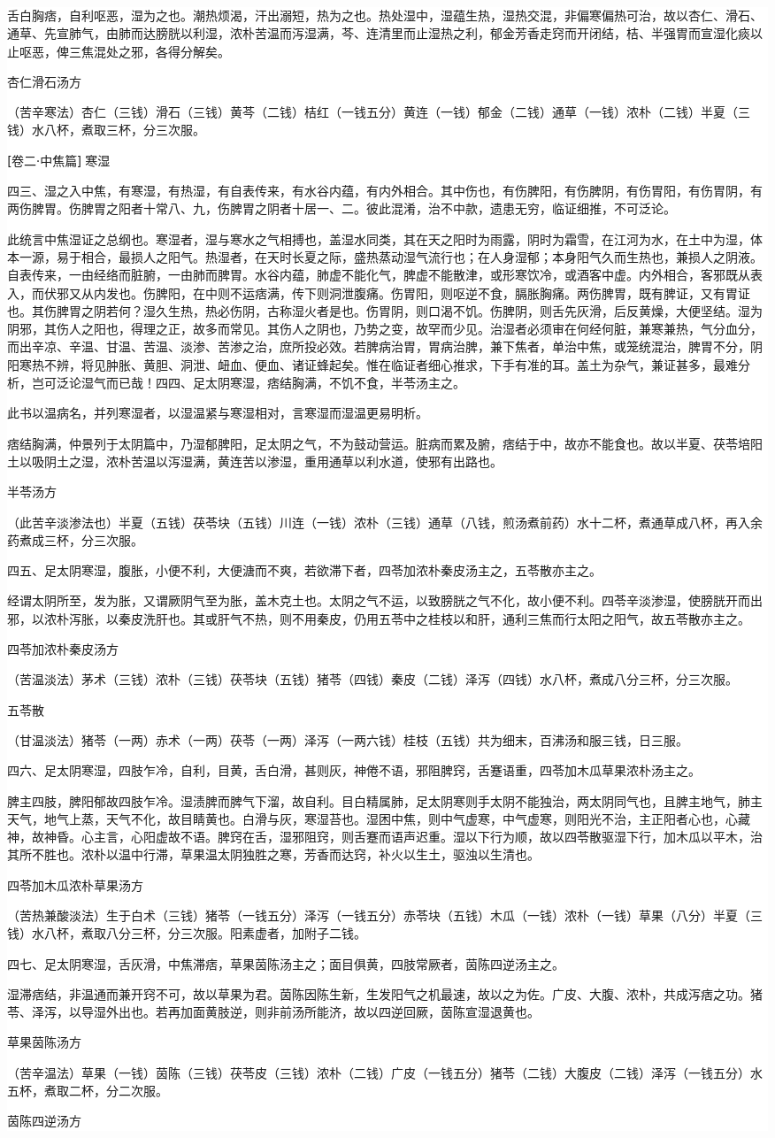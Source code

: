 舌白胸痞，自利呕恶，湿为之也。潮热烦渴，汗出溺短，热为之也。热处湿中，湿蕴生热，湿热交混，非偏寒偏热可治，故以杏仁、滑石、通草、先宣肺气，由肺而达膀胱以利湿，浓朴苦温而泻湿满，芩、连清里而止湿热之利，郁金芳香走窍而开闭结，桔、半强胃而宣湿化痰以止呕恶，俾三焦混处之邪，各得分解矣。

杏仁滑石汤方

（苦辛寒法）杏仁（三钱）滑石（三钱）黄芩（二钱）桔红（一钱五分）黄连（一钱）郁金（二钱）通草（一钱）浓朴（二钱）半夏（三钱）水八杯，煮取三杯，分三次服。

[卷二·中焦篇] 寒湿

四三、湿之入中焦，有寒湿，有热湿，有自表传来，有水谷内蕴，有内外相合。其中伤也，有伤脾阳，有伤脾阴，有伤胃阳，有伤胃阴，有两伤脾胃。伤脾胃之阳者十常八、九，伤脾胃之阴者十居一、二。彼此混淆，治不中款，遗患无穷，临证细推，不可泛论。

此统言中焦湿证之总纲也。寒湿者，湿与寒水之气相搏也，盖湿水同类，其在天之阳时为雨露，阴时为霜雪，在江河为水，在土中为湿，体本一源，易于相合，最损人之阳气。热湿者，在天时长夏之际，盛热蒸动湿气流行也；在人身湿郁；本身阳气久而生热也，兼损人之阴液。自表传来，一由经络而脏腑，一由肺而脾胃。水谷内蕴，肺虚不能化气，脾虚不能散津，或形寒饮冷，或酒客中虚。内外相合，客邪既从表入，而伏邪又从内发也。伤脾阳，在中则不运痞满，传下则洞泄腹痛。伤胃阳，则呕逆不食，膈胀胸痛。两伤脾胃，既有脾证，又有胃证也。其伤脾胃之阴若何？湿久生热，热必伤阴，古称湿火者是也。伤胃阴，则口渴不饥。伤脾阴，则舌先灰滑，后反黄燥，大便坚结。湿为阴邪，其伤人之阳也，得理之正，故多而常见。其伤人之阴也，乃势之变，故罕而少见。治湿者必须审在何经何脏，兼寒兼热，气分血分，而出辛凉、辛温、甘温、苦温、淡渗、苦渗之治，庶所投必效。若脾病治胃，胃病治脾，兼下焦者，单治中焦，或笼统混治，脾胃不分，阴阳寒热不辨，将见肿胀、黄胆、洞泄、衄血、便血、诸证蜂起矣。惟在临证者细心推求，下手有准的耳。盖土为杂气，兼证甚多，最难分析，岂可泛论湿气而已哉！四四、足太阴寒湿，痞结胸满，不饥不食，半苓汤主之。

此书以温病名，并列寒湿者，以湿温紧与寒湿相对，言寒湿而湿温更易明析。

痞结胸满，仲景列于太阴篇中，乃湿郁脾阳，足太阴之气，不为鼓动营运。脏病而累及腑，痞结于中，故亦不能食也。故以半夏、茯苓培阳土以吸阴土之湿，浓朴苦温以泻湿满，黄连苦以渗湿，重用通草以利水道，使邪有出路也。

半苓汤方

（此苦辛淡渗法也）半夏（五钱）茯苓块（五钱）川连（一钱）浓朴（三钱）通草（八钱，煎汤煮前药）水十二杯，煮通草成八杯，再入余药煮成三杯，分三次服。

四五、足太阴寒湿，腹胀，小便不利，大便溏而不爽，若欲滞下者，四苓加浓朴秦皮汤主之，五苓散亦主之。

经谓太阴所至，发为胀，又谓厥阴气至为胀，盖木克土也。太阴之气不运，以致膀胱之气不化，故小便不利。四苓辛淡渗湿，使膀胱开而出邪，以浓朴泻胀，以秦皮洗肝也。其或肝气不热，则不用秦皮，仍用五苓中之桂枝以和肝，通利三焦而行太阳之阳气，故五苓散亦主之。

四苓加浓朴秦皮汤方

（苦温淡法）茅术（三钱）浓朴（三钱）茯苓块（五钱）猪苓（四钱）秦皮（二钱）泽泻（四钱）水八杯，煮成八分三杯，分三次服。

五苓散

（甘温淡法）猪苓（一两）赤术（一两）茯苓（一两）泽泻（一两六钱）桂枝（五钱）共为细末，百沸汤和服三钱，日三服。

四六、足太阴寒湿，四肢乍冷，自利，目黄，舌白滑，甚则灰，神倦不语，邪阻脾窍，舌蹇语重，四苓加木瓜草果浓朴汤主之。

脾主四肢，脾阳郁故四肢乍冷。湿渍脾而脾气下溜，故自利。目白精属肺，足太阴寒则手太阴不能独治，两太阴同气也，且脾主地气，肺主天气，地气上蒸，天气不化，故目睛黄也。白滑与灰，寒湿苔也。湿困中焦，则中气虚寒，中气虚寒，则阳光不治，主正阳者心也，心藏神，故神昏。心主言，心阳虚故不语。脾窍在舌，湿邪阻窍，则舌蹇而语声迟重。湿以下行为顺，故以四苓散驱湿下行，加木瓜以平木，治其所不胜也。浓朴以温中行滞，草果温太阴独胜之寒，芳香而达窍，补火以生土，驱浊以生清也。

四苓加木瓜浓朴草果汤方

（苦热兼酸淡法）生于白术（三钱）猪苓（一钱五分）泽泻（一钱五分）赤苓块（五钱）木瓜（一钱）浓朴（一钱）草果（八分）半夏（三钱）水八杯，煮取八分三杯，分三次服。阳素虚者，加附子二钱。

四七、足太阴寒湿，舌灰滑，中焦滞痞，草果茵陈汤主之；面目俱黄，四肢常厥者，茵陈四逆汤主之。

湿滞痞结，非温通而兼开窍不可，故以草果为君。茵陈因陈生新，生发阳气之机最速，故以之为佐。广皮、大腹、浓朴，共成泻痞之功。猪苓、泽泻，以导湿外出也。若再加面黄肢逆，则非前汤所能济，故以四逆回厥，茵陈宣湿退黄也。

草果茵陈汤方

（苦辛温法）草果（一钱）茵陈（三钱）茯苓皮（三钱）浓朴（二钱）广皮（一钱五分）猪苓（二钱）大腹皮（二钱）泽泻（一钱五分）水五杯，煮取二杯，分二次服。

茵陈四逆汤方
